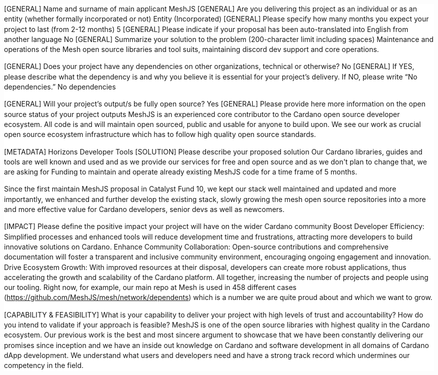[GENERAL] Name and surname of main applicant
MeshJS
[GENERAL] Are you delivering this project as an individual or as an entity (whether formally incorporated or not)
Entity (Incorporated)
[GENERAL] Please specify how many months you expect your project to last (from 2-12 months)
5
[GENERAL] Please indicate if your proposal has been auto-translated into English from another language
No
[GENERAL] Summarize your solution to the problem (200-character limit including spaces)
Maintenance and operations of the Mesh open source libraries and tool suits, maintaining discord dev support and core operations.

[GENERAL] Does your project have any dependencies on other organizations, technical or otherwise?
No
[GENERAL] If YES, please describe what the dependency is and why you believe it is essential for your project’s delivery. If NO, please write “No dependencies.”
No dependencies

[GENERAL] Will your project’s output/s be fully open source?
Yes
[GENERAL] Please provide here more information on the open source status of your project outputs
MeshJS is an experienced core contributor to the Cardano open source developer ecosystem. All code is and will maintain open sourced, public and usable for anyone to build upon. We see our work as crucial open source ecosystem infrastructure which has to follow high quality open source standards.

[METADATA] Horizons
Developer Tools
[SOLUTION] Please describe your proposed solution
Our Cardano libraries, guides and tools are well known and used and as we provide our services for free and open source and as we don't plan to change that, we are asking for Funding to maintain and operate already existing MeshJS code for a time frame of 5 months.

Since the first maintain MeshJS proposal in Catalyst Fund 10, we kept our stack well maintained and updated and more importantly, we enhanced and further develop the existing stack, slowly growing the mesh open source repositories into a more and more effective value for Cardano developers, senior devs as well as newcomers.

[IMPACT] Please define the positive impact your project will have on the wider Cardano community
Boost Developer Efficiency: Simplified processes and enhanced tools will reduce development time and frustrations, attracting more developers to build innovative solutions on Cardano.
Enhance Community Collaboration: Open-source contributions and comprehensive documentation will foster a transparent and inclusive community environment, encouraging ongoing engagement and innovation.
Drive Ecosystem Growth: With improved resources at their disposal, developers can create more robust applications, thus accelerating the growth and scalability of the Cardano platform.
All together, increasing the number of projects and people using our tooling. Right now, for example, our main repo at Mesh is used in 458 different cases (https://github.com/MeshJS/mesh/network/dependents) which is a number we are quite proud about and which we want to grow.

[CAPABILITY & FEASIBILITY] What is your capability to deliver your project with high levels of trust and accountability? How do you intend to validate if your approach is feasible?
MeshJS is one of the open source libraries with highest quality in the Cardano ecosystem. Our previous work is the best and most sincere argument to showcase that we have been constantly delivering our promises since inception and we have an inside out knowledge on Cardano and software development in all domains of Cardano dApp development. We understand what users and developers need and have a strong track record which undermines our competency in the field.
